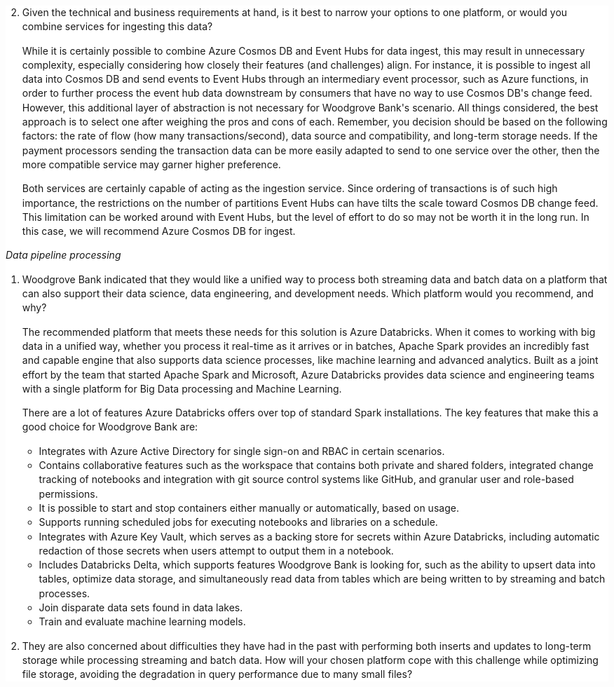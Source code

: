 2.  Given the technical and business requirements at hand, is it best to narrow your options to one platform, or would you combine services for ingesting this data?

    While it is certainly possible to combine Azure Cosmos DB and Event Hubs for data ingest, this may result in unnecessary complexity, especially considering how closely their features (and challenges) align. For instance, it is possible to ingest all data into Cosmos DB and send events to Event Hubs through an intermediary event processor, such as Azure functions, in order to further process the event hub data downstream by consumers that have no way to use Cosmos DB's change feed. However, this additional layer of abstraction is not necessary for Woodgrove Bank's scenario. All things considered, the best approach is to select one after weighing the pros and cons of each. Remember, you decision should be based on the following factors: the rate of flow (how many transactions/second), data source and compatibility, and long-term storage needs. If the payment processors sending the transaction data can be more easily adapted to send to one service over the other, then the more compatible service may garner higher preference.

    Both services are certainly capable of acting as the ingestion service. Since ordering of transactions is of such high importance, the restrictions on the number of partitions Event Hubs can have tilts the scale toward Cosmos DB change feed. This limitation can be worked around with Event Hubs, but the level of effort to do so may not be worth it in the long run. In this case, we will recommend Azure Cosmos DB for ingest.

_Data pipeline processing_

1.  Woodgrove Bank indicated that they would like a unified way to process both streaming data and batch data on a platform that can also support their data science, data engineering, and development needs. Which platform would you recommend, and why?

    The recommended platform that meets these needs for this solution is Azure Databricks. When it comes to working with big data in a unified way, whether you process it real-time as it arrives or in batches, Apache Spark provides an incredibly fast and capable engine that also supports data science processes, like machine learning and advanced analytics. Built as a joint effort by the team that started Apache Spark and Microsoft, Azure Databricks provides data science and engineering teams with a single platform for Big Data processing and Machine Learning.

    There are a lot of features Azure Databricks offers over top of standard Spark installations. The key features that make this a good choice for Woodgrove Bank are:

    - Integrates with Azure Active Directory for single sign-on and RBAC in certain scenarios.
    - Contains collaborative features such as the workspace that contains both private and shared folders, integrated change tracking of notebooks and integration with git source control systems like GitHub, and granular user and role-based permissions.
    - It is possible to start and stop containers either manually or automatically, based on usage.
    - Supports running scheduled jobs for executing notebooks and libraries on a schedule.
    - Integrates with Azure Key Vault, which serves as a backing store for secrets within Azure Databricks, including automatic redaction of those secrets when users attempt to output them in a notebook.
    - Includes Databricks Delta, which supports features Woodgrove Bank is looking for, such as the ability to upsert data into tables, optimize data storage, and simultaneously read data from tables which are being written to by streaming and batch processes.
    - Join disparate data sets found in data lakes.
    - Train and evaluate machine learning models.

2.  They are also concerned about difficulties they have had in the past with performing both inserts and updates to long-term storage while processing streaming and batch data. How will your chosen platform cope with this challenge while optimizing file storage, avoiding the degradation in query performance due to many small files?
